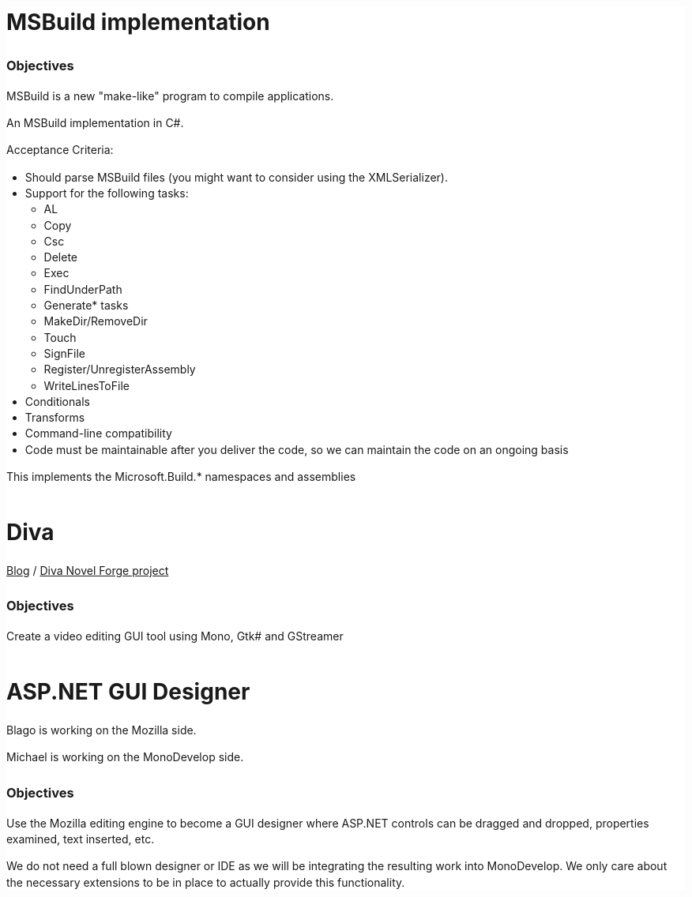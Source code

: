 MSBuild implementation
======================

### Objectives

MSBuild is a new "make-like" program to compile applications.

An MSBuild implementation in C\#.

Acceptance Criteria:

-   Should parse MSBuild files (you might want to consider using the XMLSerializer).
-   Support for the following tasks:
    -   AL
    -   Copy
    -   Csc
    -   Delete
    -   Exec
    -   FindUnderPath
    -   Generate\* tasks
    -   MakeDir/RemoveDir
    -   Touch
    -   SignFile
    -   Register/UnregisterAssembly
    -   WriteLinesToFile
-   Conditionals
-   Transforms
-   Command-line compatibility
-   Code must be maintainable after you deliver the code, so we can maintain the code on an ongoing basis

This implements the Microsoft.Build.\* namespaces and assemblies

Diva
====

[Blog](http://diva.mdk.org.pl/) / [Diva Novel Forge project](http://forge.novell.com/modules/xfmod/project/?diva)

### Objectives

Create a video editing GUI tool using Mono, Gtk\# and GStreamer

ASP.NET GUI Designer
====================

Blago is working on the Mozilla side.

Michael is working on the MonoDevelop side.

### Objectives

Use the Mozilla editing engine to become a GUI designer where ASP.NET controls can be dragged and dropped, properties examined, text inserted, etc.

We do not need a full blown designer or IDE as we will be integrating the resulting work into MonoDevelop. We only care about the necessary extensions to be in place to actually provide this functionality.
